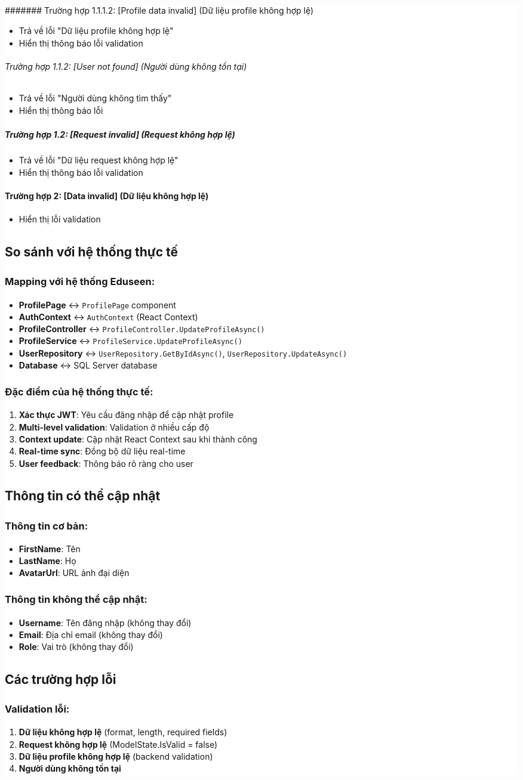 ####### Trường hợp 1.1.1.2: [Profile data invalid] (Dữ liệu profile không hợp lệ)
- Trả về lỗi "Dữ liệu profile không hợp lệ"
- Hiển thị thông báo lỗi validation

###### Trường hợp 1.1.2: [User not found] (Người dùng không tồn tại)
- Trả về lỗi "Người dùng không tìm thấy"
- Hiển thị thông báo lỗi

##### Trường hợp 1.2: [Request invalid] (Request không hợp lệ)
- Trả về lỗi "Dữ liệu request không hợp lệ"
- Hiển thị thông báo lỗi validation

#### Trường hợp 2: [Data invalid] (Dữ liệu không hợp lệ)
- Hiển thị lỗi validation

## So sánh với hệ thống thực tế

### Mapping với hệ thống Eduseen:
- **ProfilePage** ↔ `ProfilePage` component
- **AuthContext** ↔ `AuthContext` (React Context)
- **ProfileController** ↔ `ProfileController.UpdateProfileAsync()`
- **ProfileService** ↔ `ProfileService.UpdateProfileAsync()`
- **UserRepository** ↔ `UserRepository.GetByIdAsync()`, `UserRepository.UpdateAsync()`
- **Database** ↔ SQL Server database

### Đặc điểm của hệ thống thực tế:
1. **Xác thực JWT**: Yêu cầu đăng nhập để cập nhật profile
2. **Multi-level validation**: Validation ở nhiều cấp độ
3. **Context update**: Cập nhật React Context sau khi thành công
4. **Real-time sync**: Đồng bộ dữ liệu real-time
5. **User feedback**: Thông báo rõ ràng cho user

## Thông tin có thể cập nhật

### Thông tin cơ bản:
- **FirstName**: Tên
- **LastName**: Họ
- **AvatarUrl**: URL ảnh đại diện

### Thông tin không thể cập nhật:
- **Username**: Tên đăng nhập (không thay đổi)
- **Email**: Địa chỉ email (không thay đổi)
- **Role**: Vai trò (không thay đổi)

## Các trường hợp lỗi

### Validation lỗi:
1. **Dữ liệu không hợp lệ** (format, length, required fields)
2. **Request không hợp lệ** (ModelState.IsValid = false)
3. **Dữ liệu profile không hợp lệ** (backend validation)
4. **Người dùng không tồn tại**
